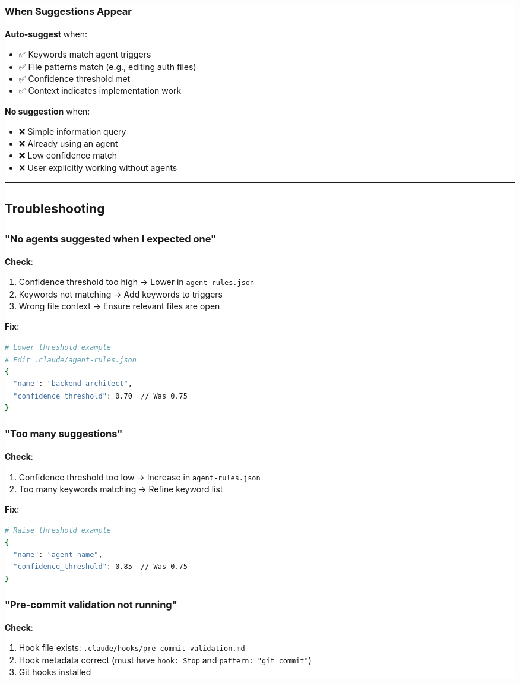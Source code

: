 ### When Suggestions Appear

**Auto-suggest** when:
- ✅ Keywords match agent triggers
- ✅ File patterns match (e.g., editing auth files)
- ✅ Confidence threshold met
- ✅ Context indicates implementation work

**No suggestion** when:
- ❌ Simple information query
- ❌ Already using an agent
- ❌ Low confidence match
- ❌ User explicitly working without agents

---

## Troubleshooting

### "No agents suggested when I expected one"

**Check**:
1. Confidence threshold too high → Lower in `agent-rules.json`
2. Keywords not matching → Add keywords to triggers
3. Wrong file context → Ensure relevant files are open

**Fix**:
```bash
# Lower threshold example
# Edit .claude/agent-rules.json
{
  "name": "backend-architect",
  "confidence_threshold": 0.70  // Was 0.75
}
```

### "Too many suggestions"

**Check**:
1. Confidence threshold too low → Increase in `agent-rules.json`
2. Too many keywords matching → Refine keyword list

**Fix**:
```bash
# Raise threshold example
{
  "name": "agent-name",
  "confidence_threshold": 0.85  // Was 0.75
}
```

### "Pre-commit validation not running"

**Check**:
1. Hook file exists: `.claude/hooks/pre-commit-validation.md`
2. Hook metadata correct (must have `hook: Stop` and `pattern: "git commit"`)
3. Git hooks installed
